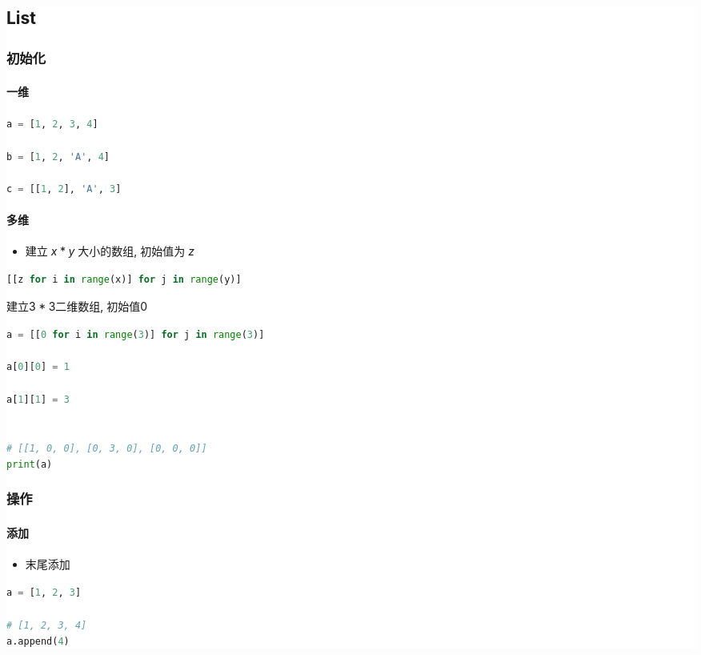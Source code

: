 

## List


### 初始化


#### 一维



```py
a = [1, 2, 3, 4]

b = [1, 2, 'A', 4]

c = [[1, 2], 'A', 3]
```

#### 多维


- 建立 $x*y$ 大小的数组, 初始值为 $z$

```py
[[z for i in range(x)] for j in range(y)]
```

建立$3*3$二维数组, 初始值0

```py
a = [[0 for i in range(3)] for j in range(3)]

a[0][0] = 1

a[1][1] = 3


# [[1, 0, 0], [0, 3, 0], [0, 0, 0]]
print(a)
```


### 操作


#### 添加


- 末尾添加

```py
a = [1, 2, 3]

# [1, 2, 3, 4]
a.append(4)
```
